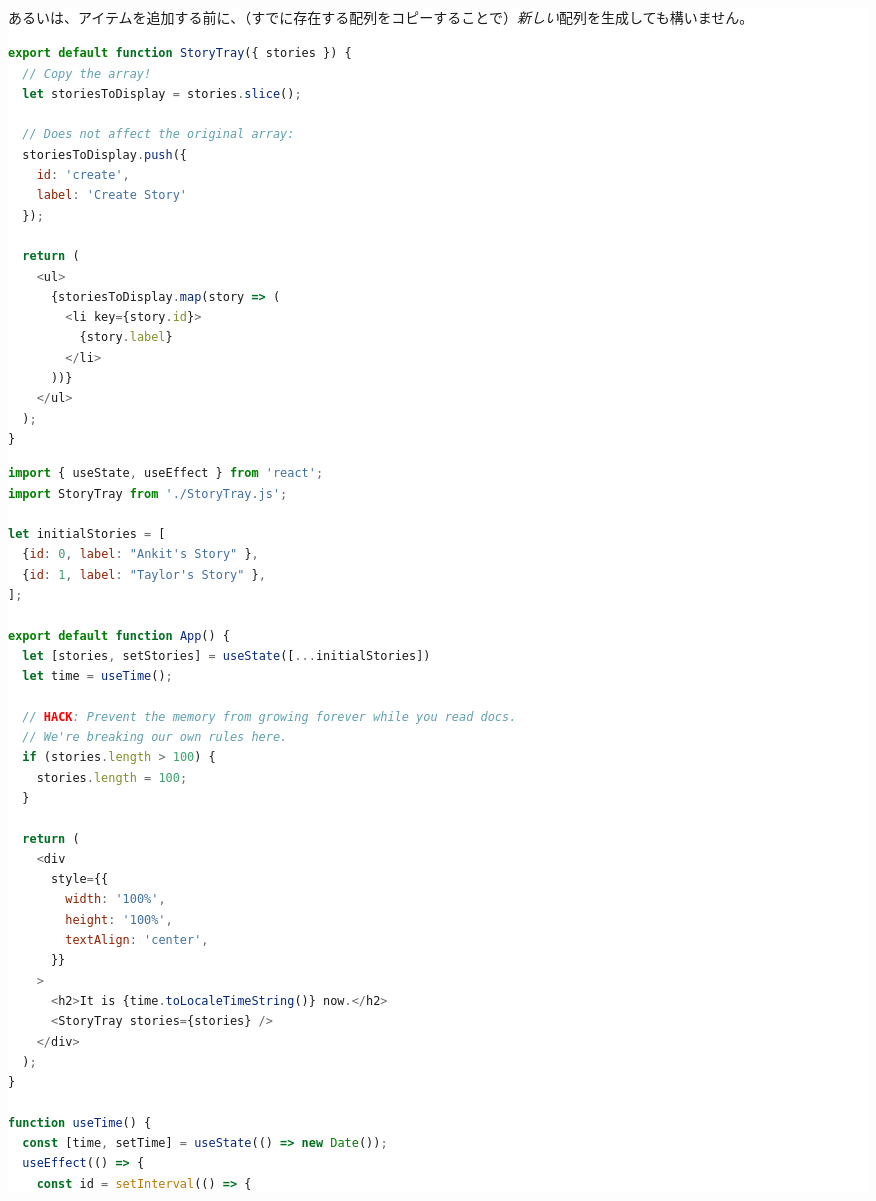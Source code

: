 </Sandpack>

あるいは、アイテムを追加する前に、（すでに存在する配列をコピーすることで）*新しい*配列を生成しても構いません。

<Sandpack>

```js StoryTray.js active
export default function StoryTray({ stories }) {
  // Copy the array!
  let storiesToDisplay = stories.slice();

  // Does not affect the original array:
  storiesToDisplay.push({
    id: 'create',
    label: 'Create Story'
  });

  return (
    <ul>
      {storiesToDisplay.map(story => (
        <li key={story.id}>
          {story.label}
        </li>
      ))}
    </ul>
  );
}
```

```js App.js hidden
import { useState, useEffect } from 'react';
import StoryTray from './StoryTray.js';

let initialStories = [
  {id: 0, label: "Ankit's Story" },
  {id: 1, label: "Taylor's Story" },
];

export default function App() {
  let [stories, setStories] = useState([...initialStories])
  let time = useTime();

  // HACK: Prevent the memory from growing forever while you read docs.
  // We're breaking our own rules here.
  if (stories.length > 100) {
    stories.length = 100;
  }

  return (
    <div
      style={{
        width: '100%',
        height: '100%',
        textAlign: 'center',
      }}
    >
      <h2>It is {time.toLocaleTimeString()} now.</h2>
      <StoryTray stories={stories} />
    </div>
  );
}

function useTime() {
  const [time, setTime] = useState(() => new Date());
  useEffect(() => {
    const id = setInterval(() => {
```